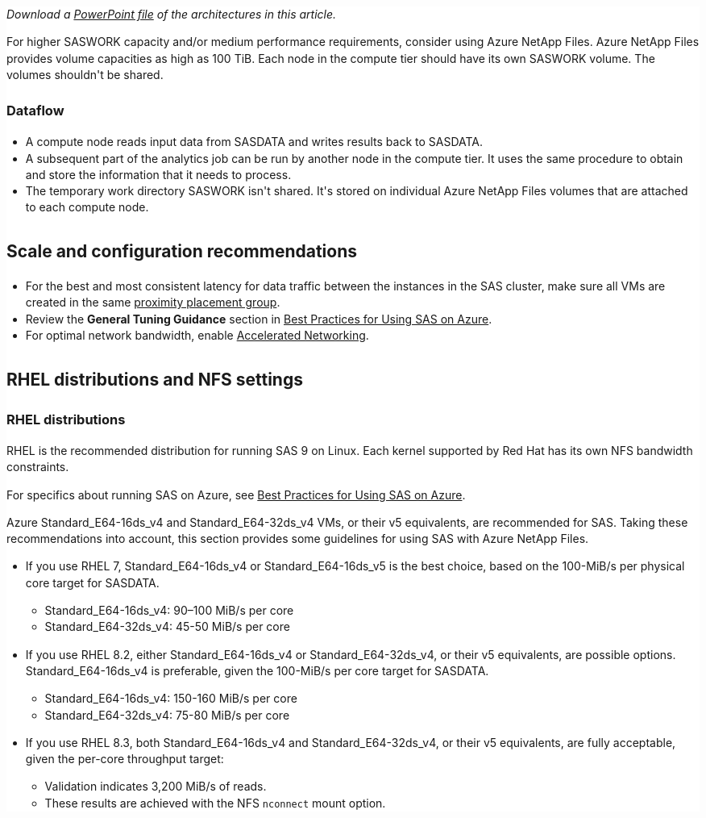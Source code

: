 *Download a [PowerPoint file](https://arch-center.azureedge.net/sas-grid.pptx) of the architectures in this article.*

For higher SASWORK capacity and/or medium performance requirements, consider using Azure NetApp Files. Azure NetApp Files provides volume capacities as high as 100 TiB. Each node in the compute tier should have its own SASWORK volume. The volumes shouldn't be shared. 

### Dataflow

-	A compute node reads input data from SASDATA and writes results back to SASDATA.
-	A subsequent part of the analytics job can be run by another node in the compute tier. It uses the same procedure to obtain and store the information that it needs to process.
-	The temporary work directory SASWORK isn't shared. It's stored on individual Azure NetApp Files volumes that are attached to each compute node. 

## Scale and configuration recommendations

- For the best and most consistent latency for data traffic between the instances in the SAS cluster, make sure all VMs are created in the same [proximity placement group](/azure/virtual-machines/co-location).
- Review the **General Tuning Guidance** section in [Best Practices for Using SAS on Azure](https://communities.sas.com/t5/Administration-and-Deployment/Best-Practices-for-Using-Microsoft-Azure-with-SAS/m-p/676833#M19680).
- For optimal network bandwidth, enable [Accelerated Networking](/azure/virtual-network/accelerated-networking-how-it-works).

## RHEL distributions and NFS settings

### RHEL distributions

RHEL is the recommended distribution for running SAS 9 on Linux. Each kernel supported by Red Hat has its own NFS bandwidth constraints.

For specifics about running SAS on Azure, see [Best Practices for Using SAS on Azure](https://communities.sas.com/t5/Administration-and-Deployment/Best-Practices-for-Using-Microsoft-Azure-with-SAS/m-p/676833#M19680). 

Azure Standard_E64-16ds_v4 and Standard_E64-32ds_v4 VMs, or their v5 equivalents, are recommended for SAS. Taking these recommendations into account, this section provides some guidelines for using SAS with Azure NetApp Files.

- If you use RHEL 7, Standard_E64-16ds_v4 or Standard_E64-16ds_v5 is the best choice, based on the 100-MiB/s per physical core target for SASDATA.
   - Standard_E64-16ds_v4: 90–100 MiB/s per core
   - Standard_E64-32ds_v4: 45-50 MiB/s per core

- If you use RHEL 8.2, either Standard_E64-16ds_v4 or Standard_E64-32ds_v4, or their v5 equivalents, are possible options. Standard_E64-16ds_v4 is preferable, given the 100-MiB/s per core target for SASDATA.
   - Standard_E64-16ds_v4: 150-160 MiB/s per core
   - Standard_E64-32ds_v4: 75-80 MiB/s per core

- If you use RHEL 8.3, both Standard_E64-16ds_v4 and Standard_E64-32ds_v4, or their v5 equivalents, are fully acceptable, given the per-core throughput target:
   - Validation indicates 3,200 MiB/s of reads.
   - These results are achieved with the NFS `nconnect` mount option.
